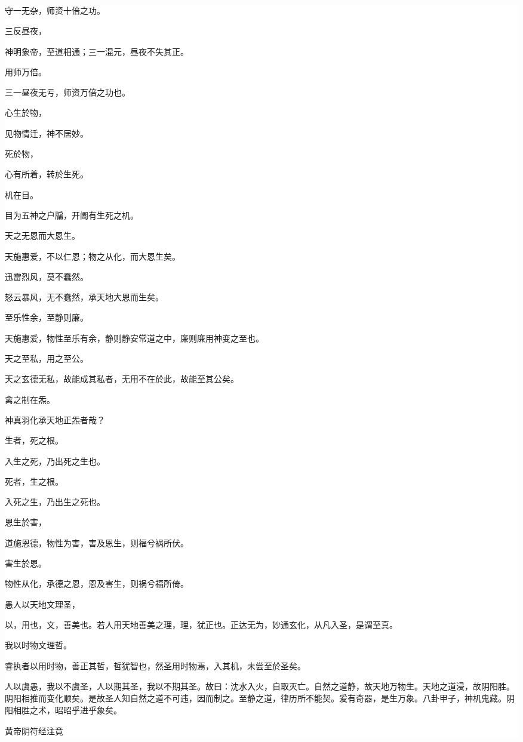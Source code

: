 守一无杂，师资十倍之功。  

三反昼夜，  

神明象帝，至道相通；三一混元，昼夜不失其正。  

用师万倍。  

三一昼夜无亏，师资万倍之功也。  

心生於物，  

见物情迁，神不居妙。  

死於物，  

心有所着，转於生死。  

机在目。  

目为五神之户牖，开阖有生死之机。  

天之无恩而大恩生。  

天施惠爱，不以仁恩；物之从化，而大恩生矣。  

迅雷烈风，莫不蠢然。  

怒云暴风，无不蠢然，承天地大恩而生矣。  

至乐性余，至静则廉。  

天施惠爱，物性至乐有余，静则静安常道之中，廉则廉用神变之至也。  

天之至私，用之至公。  

天之玄德无私，故能成其私者，无用不在於此，故能至其公矣。  

禽之制在炁。  

神真羽化承天地正炁者哉？  

生者，死之根。  

入生之死，乃出死之生也。  

死者，生之根。  

入死之生，乃出生之死也。  

恩生於害，  

道施恩德，物性为害，害及恩生，则福兮祸所伏。  

害生於恩。  

物性从化，承德之恩，恩及害生，则祸兮福所倚。  

愚人以天地文理圣，  

以，用也，文，善美也。若人用天地善美之理，理，犹正也。正达无为，妙通玄化，从凡入圣，是谓至真。  

我以时物文理哲。  

睿执者以用时物，善正其哲，哲犹智也，然圣用时物焉，入其机，未尝至於圣矣。  

人以虞愚，我以不虞圣，人以期其圣，我以不期其圣。故曰：沈水入火，自取灭亡。自然之道静，故天地万物生。天地之道浸，故阴阳胜。阴阳相推而变化顺矣。是故圣人知自然之道不可违，因而制之。至静之道，律历所不能契。爰有奇器，是生万象。八卦甲子，神机鬼藏。阴阳相胜之术，昭昭乎进乎象矣。  

黄帝阴符经注竟  
